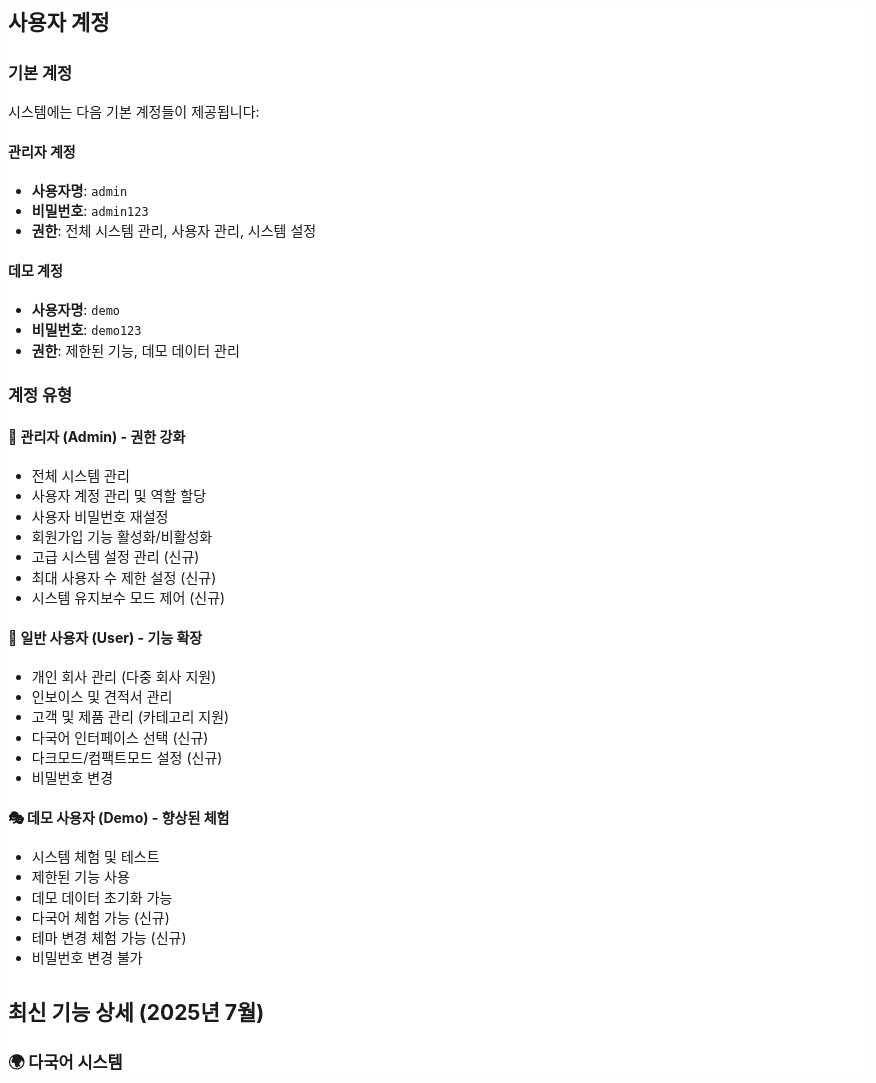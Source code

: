 ## 사용자 계정

### 기본 계정

시스템에는 다음 기본 계정들이 제공됩니다:

#### 관리자 계정

- **사용자명**: `admin`
- **비밀번호**: `admin123`
- **권한**: 전체 시스템 관리, 사용자 관리, 시스템 설정

#### 데모 계정

- **사용자명**: `demo`
- **비밀번호**: `demo123`
- **권한**: 제한된 기능, 데모 데이터 관리

### 계정 유형

#### 🔧 관리자 (Admin) - 권한 강화

- 전체 시스템 관리
- 사용자 계정 관리 및 역할 할당
- 사용자 비밀번호 재설정
- 회원가입 기능 활성화/비활성화
- 고급 시스템 설정 관리 (신규)
- 최대 사용자 수 제한 설정 (신규)
- 시스템 유지보수 모드 제어 (신규)

#### 👤 일반 사용자 (User) - 기능 확장

- 개인 회사 관리 (다중 회사 지원)
- 인보이스 및 견적서 관리
- 고객 및 제품 관리 (카테고리 지원)
- 다국어 인터페이스 선택 (신규)
- 다크모드/컴팩트모드 설정 (신규)
- 비밀번호 변경

#### 🎭 데모 사용자 (Demo) - 향상된 체험

- 시스템 체험 및 테스트
- 제한된 기능 사용
- 데모 데이터 초기화 가능
- 다국어 체험 가능 (신규)
- 테마 변경 체험 가능 (신규)
- 비밀번호 변경 불가

## 최신 기능 상세 (2025년 7월)

### 🌍 다국어 시스템
